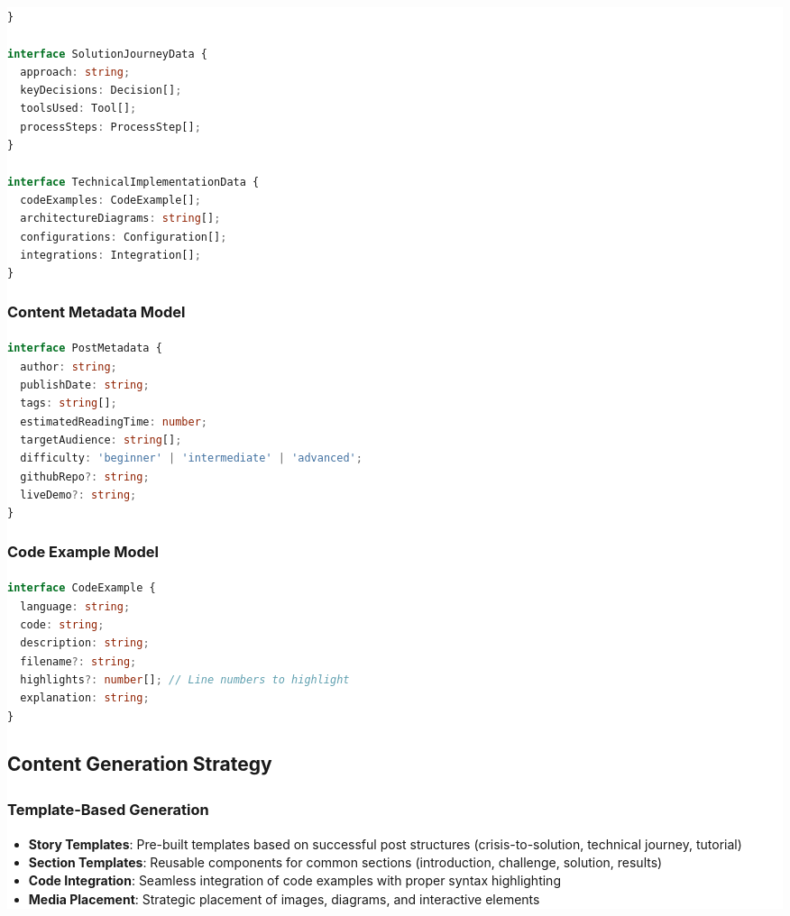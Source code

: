 ```typescript
}

interface SolutionJourneyData {
  approach: string;
  keyDecisions: Decision[];
  toolsUsed: Tool[];
  processSteps: ProcessStep[];
}

interface TechnicalImplementationData {
  codeExamples: CodeExample[];
  architectureDiagrams: string[];
  configurations: Configuration[];
  integrations: Integration[];
}
```

### Content Metadata Model
```typescript
interface PostMetadata {
  author: string;
  publishDate: string;
  tags: string[];
  estimatedReadingTime: number;
  targetAudience: string[];
  difficulty: 'beginner' | 'intermediate' | 'advanced';
  githubRepo?: string;
  liveDemo?: string;
}
```

### Code Example Model
```typescript
interface CodeExample {
  language: string;
  code: string;
  description: string;
  filename?: string;
  highlights?: number[]; // Line numbers to highlight
  explanation: string;
}
```

## Content Generation Strategy

### Template-Based Generation
- **Story Templates**: Pre-built templates based on successful post structures (crisis-to-solution, technical journey, tutorial)
- **Section Templates**: Reusable components for common sections (introduction, challenge, solution, results)
- **Code Integration**: Seamless integration of code examples with proper syntax highlighting
- **Media Placement**: Strategic placement of images, diagrams, and interactive elements
